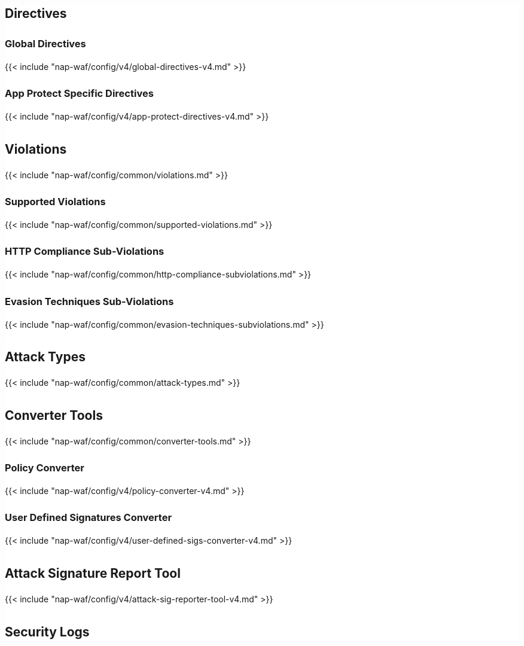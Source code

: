 
## Directives

### Global Directives

{{< include "nap-waf/config/v4/global-directives-v4.md" >}}


### App Protect Specific Directives

{{< include "nap-waf/config/v4/app-protect-directives-v4.md" >}}

## Violations

{{< include "nap-waf/config/common/violations.md" >}}


### Supported Violations

 {{< include "nap-waf/config/common/supported-violations.md" >}}


### HTTP Compliance Sub-Violations

{{< include "nap-waf/config/common/http-compliance-subviolations.md" >}}


### Evasion Techniques Sub-Violations

{{< include "nap-waf/config/common/evasion-techniques-subviolations.md" >}}


## Attack Types

{{< include "nap-waf/config/common/attack-types.md" >}}


## Converter Tools

{{< include "nap-waf/config/common/converter-tools.md" >}}

### Policy Converter
{{< include "nap-waf/config/v4/policy-converter-v4.md" >}}

### User Defined Signatures Converter

{{< include "nap-waf/config/v4/user-defined-sigs-converter-v4.md" >}}

## Attack Signature Report Tool

{{< include "nap-waf/config/v4/attack-sig-reporter-tool-v4.md" >}}


## Security Logs

